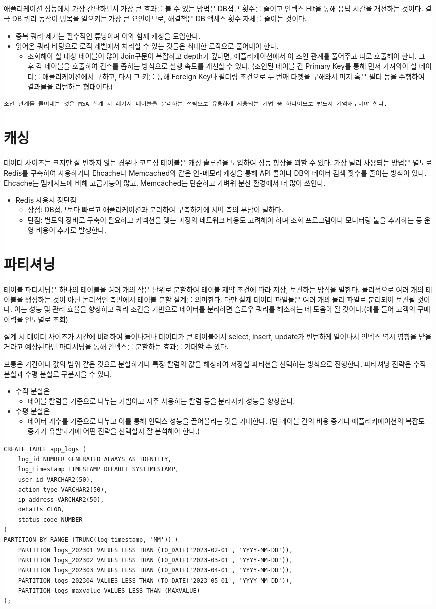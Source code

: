 애플리케이션 성능에서 가장 간단하면서 가장 큰 효과를 볼 수 있는 방법은 DB접근 횟수를 줄이고 인텍스 Hit을 통해 응답 시간을 개선하는 것이다. 결국 DB 쿼리 동작이 병목을 일으키는 가장 큰 요인이므로, 해결책은 DB 액세스 횟수 자체를 줄이는 것이다.

- 중복 쿼리 제거는 필수적인 튜닝이며 이와 함께 캐싱을 도입한다.
- 읽어온 쿼리 바탕으로 로직 레벨에서 처리할 수 있는 것들은 최대한 로직으로 풀어내야 한다.
  - 조회해야 할 대상 테이블이 많아 Join구문이 복잡하고 depth가 깊다면, 애플리케이션에서 이 조인 관계를 풀어주고 따로 호출해야 한다. 그 후 각 테이블을 호출하여 건수를 좁히는 방식으로 실행 속도를 개선할 수 있다. (조인된 테이블 간 Primary Key를 통해 먼저 가져와야 할 데이터를 애플리케이션에서 구하고, 다시 그 키를 통해 Foreign Key나 필터링 조건으로 두 번째 타겟을 구해와서 머지 혹은 필터 등을 수행하여 결과물을 리턴하는 형태이다.)

`조인 관계를 폴어내는 것은 MSA 설계 시 레거시 테이블을 분리하는 전략으로 유용하게 사용되는 기법 중 하나이므로 반드시 기억해두어야 한다.`

# 캐싱

데이터 사이즈는 크지만 잘 변하지 않는 경우나 코드성 테이블은 캐싱 솔루션을 도입하여 성능 향상을 꾀할 수 있다. 가장 널리 사용되는 방법은 별도로 Redis를 구축하여 사용하거나 Ehcache나 Memcached와 같은 인-메모리 캐싱을 통해 API 콜이나 DB의 데이터 검색 횟수를 줄이는 방식이 있다. Ehcache는 멤캐시드에 비해 고급기능이 많고, Memcached는 단순하고 가벼워 분산 환경에서 더 많이 쓰인다.

- Redis 사용시 장단점
  - 장점: DB접근보다 빠르고 애플리케이션과 분리하여 구축하기에 서버 측의 부담이 덜하다.
  - 단점: 별도의 장비로 구축이 필요하고 커넥션을 맺는 과정의 네트워크 비용도 고려해야 하며 조회 프로그램이나 모니터링 툴을 추가하는 등 운영 비용이 추가로 발생한다.

# 파티셔닝

테이블 파티셔닝은 하나의 테이블을 여러 개의 작은 단위로 분할하여 테이블 제약 조건에 따라 저장, 보관하는 방식을 말한다. 물리적으로 여러 개의 테이블을 생성하는 것이 아닌 논리적인 측면에서 테이블 분할 설계를 의미한다. 다만 실제 데이터 파일들은 여러 개의 물리 파일로 분리되어 보관될 것이다. 이는 성능 및 관리 효율을 향상하고 쿼리 조건을 기반으로 데이터를 분리하면 슬로우 쿼리를 해소하는 데 도움이 될 것이다.(예를 들어 고객의 구매 이력을 연도별로 조회)

설계 시 데이터 사이즈가 시간에 비례하여 늘어나거나 데이터가 큰 테이블에서 select, insert, update가 빈번하게 일어나서 인덱스 역시 영향을 받을 거라고 예상된다면 파티셔닝을 통해 인덱스를 분할하는 효과를 기대할 수 있다.

보통은 기간이나 값의 범위 같은 것으로 분할하거나 특정 칼럼의 값을 해싱하여 저장할 파티션을 선택하는 방식으로 진행한다. 파티셔닝 전략은 수직 분할과 수평 분할로 구분지을 수 있다.

- 수직 분할은
  - 테이블 칼럼을 기준으로 나누는 기법이고 자주 사용하는 칼럼 등을 분리시켜 성능을 향상한다.
- 수평 분할은
  - 데이터 개수를 기준으로 나누고 이를 통해 인덱스 성능을 끌어올리는 것을 기대한다. (단 테이블 간의 비용 증가나 애플리키에이션의 복잡도 증가가 유발되기에 어떤 전략을 선택할지 잘 분석해야 한다.)

```
CREATE TABLE app_logs (
    log_id NUMBER GENERATED ALWAYS AS IDENTITY,
    log_timestamp TIMESTAMP DEFAULT SYSTIMESTAMP,
    user_id VARCHAR2(50),
    action_type VARCHAR2(50),
    ip_address VARCHAR2(50),
    details CLOB,
    status_code NUMBER
)
PARTITION BY RANGE (TRUNC(log_timestamp, 'MM')) (
    PARTITION logs_202301 VALUES LESS THAN (TO_DATE('2023-02-01', 'YYYY-MM-DD')),
    PARTITION logs_202302 VALUES LESS THAN (TO_DATE('2023-03-01', 'YYYY-MM-DD')),
    PARTITION logs_202303 VALUES LESS THAN (TO_DATE('2023-04-01', 'YYYY-MM-DD')),
    PARTITION logs_202304 VALUES LESS THAN (TO_DATE('2023-05-01', 'YYYY-MM-DD')),
    PARTITION logs_maxvalue VALUES LESS THAN (MAXVALUE)
);
```
